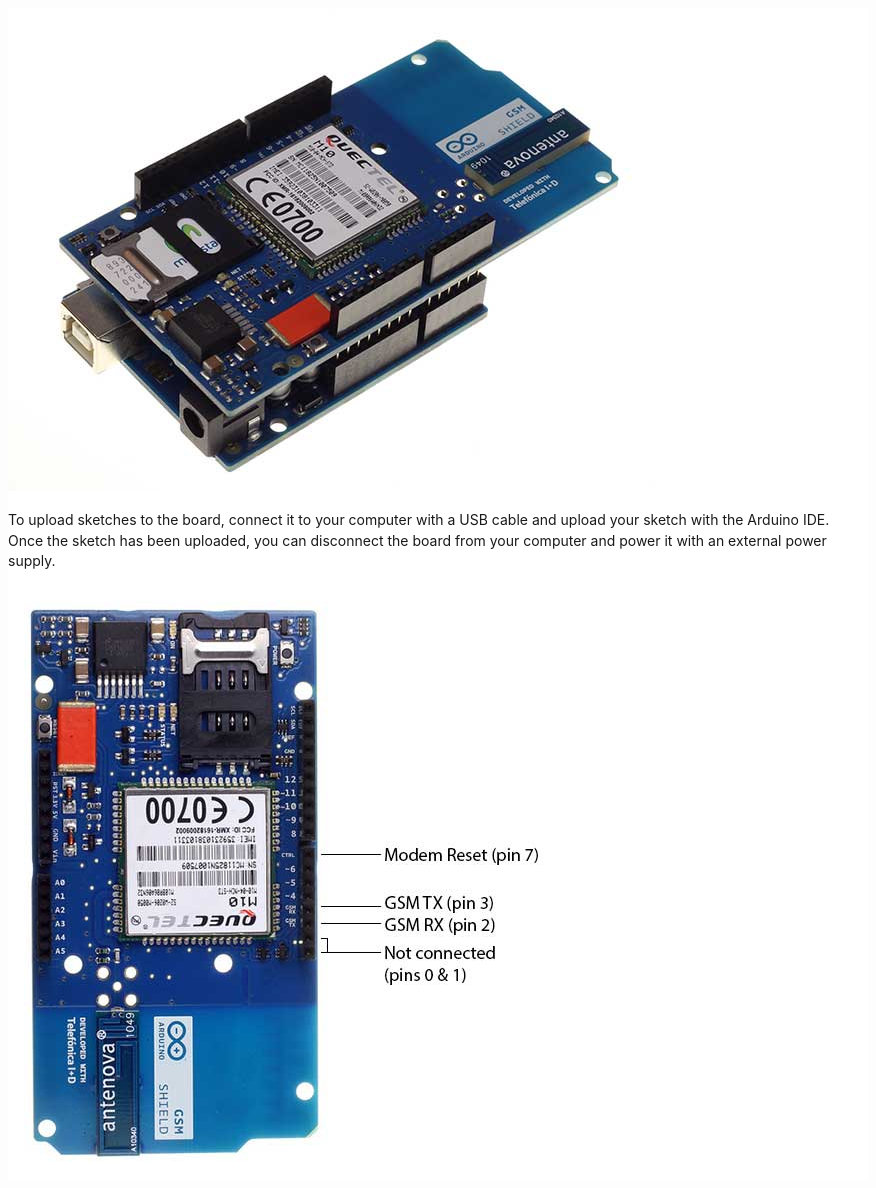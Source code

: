 ![](./assets/GSM_UNO_stacked.jpg)

To upload sketches to the board, connect it to your computer with a USB cable and upload your sketch with the Arduino IDE. Once the sketch has been uploaded, you can disconnect the board from your computer and power it with an external power supply.

![](./assets/GSMPinUse.jpg)
